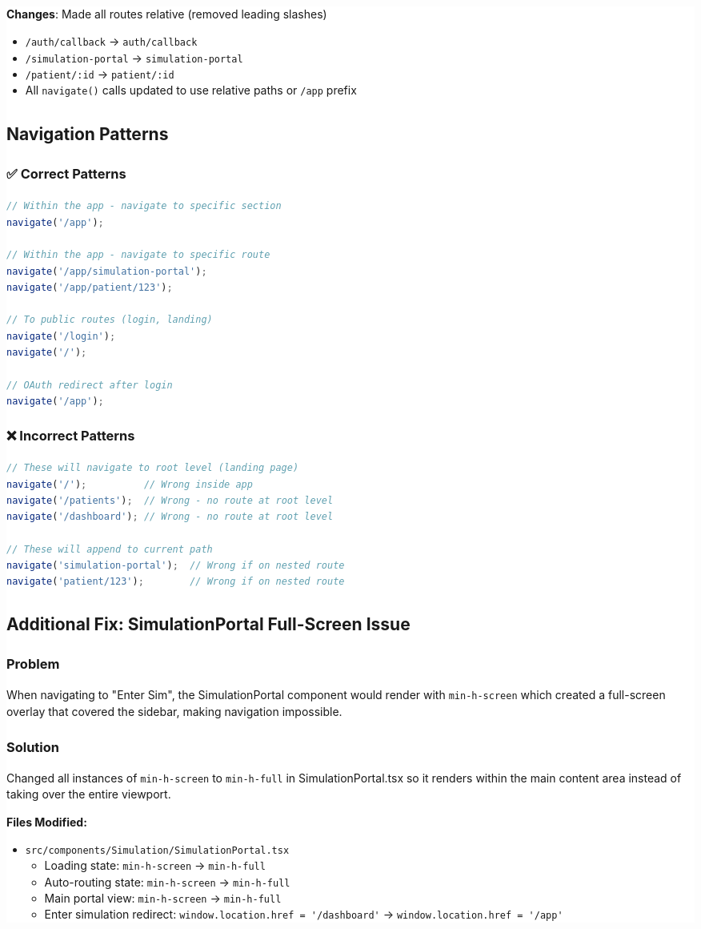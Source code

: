 **Changes**: Made all routes relative (removed leading slashes)
- `/auth/callback` → `auth/callback`
- `/simulation-portal` → `simulation-portal`
- `/patient/:id` → `patient/:id`
- All `navigate()` calls updated to use relative paths or `/app` prefix

## Navigation Patterns

### ✅ Correct Patterns

```typescript
// Within the app - navigate to specific section
navigate('/app');

// Within the app - navigate to specific route
navigate('/app/simulation-portal');
navigate('/app/patient/123');

// To public routes (login, landing)
navigate('/login');
navigate('/');

// OAuth redirect after login
navigate('/app');
```

### ❌ Incorrect Patterns

```typescript
// These will navigate to root level (landing page)
navigate('/');          // Wrong inside app
navigate('/patients');  // Wrong - no route at root level
navigate('/dashboard'); // Wrong - no route at root level

// These will append to current path
navigate('simulation-portal');  // Wrong if on nested route
navigate('patient/123');        // Wrong if on nested route
```

## Additional Fix: SimulationPortal Full-Screen Issue

### Problem
When navigating to "Enter Sim", the SimulationPortal component would render with `min-h-screen` which created a full-screen overlay that covered the sidebar, making navigation impossible.

### Solution
Changed all instances of `min-h-screen` to `min-h-full` in SimulationPortal.tsx so it renders within the main content area instead of taking over the entire viewport.

**Files Modified:**
- `src/components/Simulation/SimulationPortal.tsx`
  - Loading state: `min-h-screen` → `min-h-full`
  - Auto-routing state: `min-h-screen` → `min-h-full`
  - Main portal view: `min-h-screen` → `min-h-full`
  - Enter simulation redirect: `window.location.href = '/dashboard'` → `window.location.href = '/app'`
